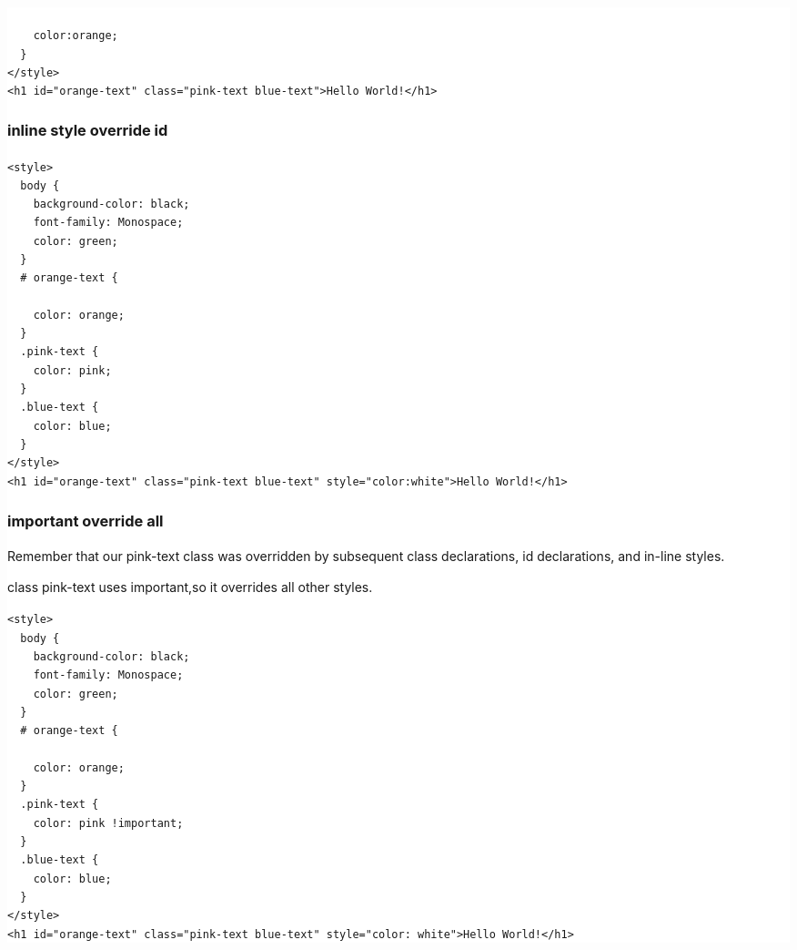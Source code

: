 ```

    color:orange;
  }
</style>
<h1 id="orange-text" class="pink-text blue-text">Hello World!</h1>
```

### inline style override id

```
<style>
  body {
    background-color: black;
    font-family: Monospace;
    color: green;
  }
  # orange-text {

    color: orange;
  }
  .pink-text {
    color: pink;
  }
  .blue-text {
    color: blue;
  }
</style>
<h1 id="orange-text" class="pink-text blue-text" style="color:white">Hello World!</h1>
```

### important override all

Remember that our pink-text class was overridden by subsequent class declarations, id declarations, and in-line styles.

class pink-text uses important,so it overrides all other styles.

```
<style>
  body {
    background-color: black;
    font-family: Monospace;
    color: green;
  }
  # orange-text {

    color: orange;
  }
  .pink-text {
    color: pink !important;
  }
  .blue-text {
    color: blue;
  }
</style>
<h1 id="orange-text" class="pink-text blue-text" style="color: white">Hello World!</h1>
```
